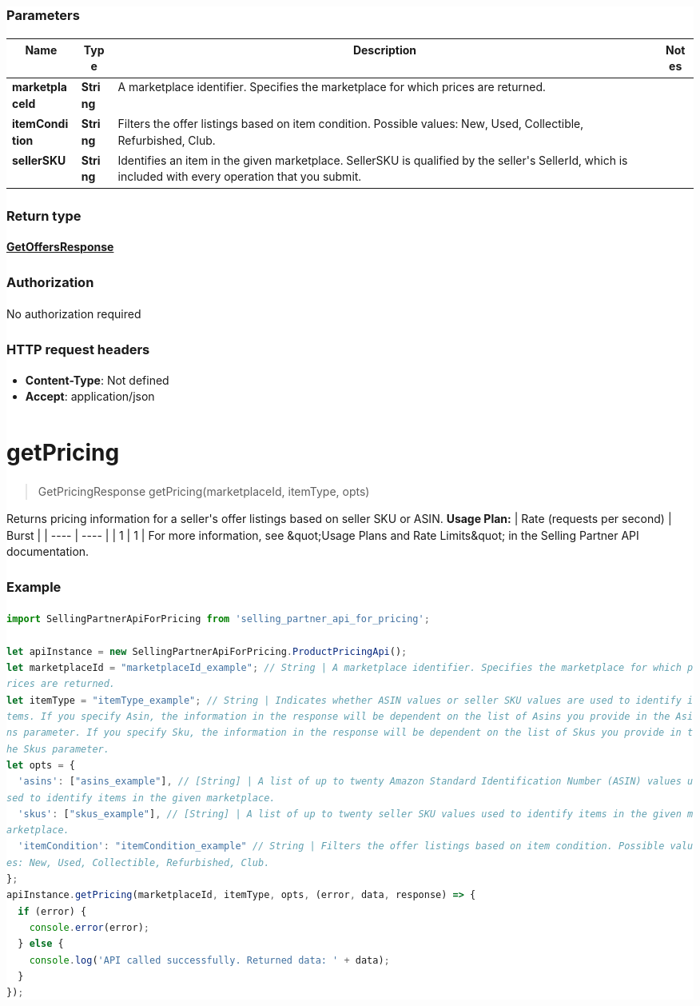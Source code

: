 ### Parameters

Name | Type | Description  | Notes
------------- | ------------- | ------------- | -------------
 **marketplaceId** | **String**| A marketplace identifier. Specifies the marketplace for which prices are returned. | 
 **itemCondition** | **String**| Filters the offer listings based on item condition. Possible values: New, Used, Collectible, Refurbished, Club. | 
 **sellerSKU** | **String**| Identifies an item in the given marketplace. SellerSKU is qualified by the seller&#x27;s SellerId, which is included with every operation that you submit. | 

### Return type

[**GetOffersResponse**](GetOffersResponse.md)

### Authorization

No authorization required

### HTTP request headers

 - **Content-Type**: Not defined
 - **Accept**: application/json

<a name="getPricing"></a>
# **getPricing**
> GetPricingResponse getPricing(marketplaceId, itemType, opts)



Returns pricing information for a seller&#x27;s offer listings based on seller SKU or ASIN.  **Usage Plan:**  | Rate (requests per second) | Burst | | ---- | ---- | | 1 | 1 |  For more information, see \&quot;Usage Plans and Rate Limits\&quot; in the Selling Partner API documentation.

### Example
```javascript
import SellingPartnerApiForPricing from 'selling_partner_api_for_pricing';

let apiInstance = new SellingPartnerApiForPricing.ProductPricingApi();
let marketplaceId = "marketplaceId_example"; // String | A marketplace identifier. Specifies the marketplace for which prices are returned.
let itemType = "itemType_example"; // String | Indicates whether ASIN values or seller SKU values are used to identify items. If you specify Asin, the information in the response will be dependent on the list of Asins you provide in the Asins parameter. If you specify Sku, the information in the response will be dependent on the list of Skus you provide in the Skus parameter.
let opts = { 
  'asins': ["asins_example"], // [String] | A list of up to twenty Amazon Standard Identification Number (ASIN) values used to identify items in the given marketplace.
  'skus': ["skus_example"], // [String] | A list of up to twenty seller SKU values used to identify items in the given marketplace.
  'itemCondition': "itemCondition_example" // String | Filters the offer listings based on item condition. Possible values: New, Used, Collectible, Refurbished, Club.
};
apiInstance.getPricing(marketplaceId, itemType, opts, (error, data, response) => {
  if (error) {
    console.error(error);
  } else {
    console.log('API called successfully. Returned data: ' + data);
  }
});
```
